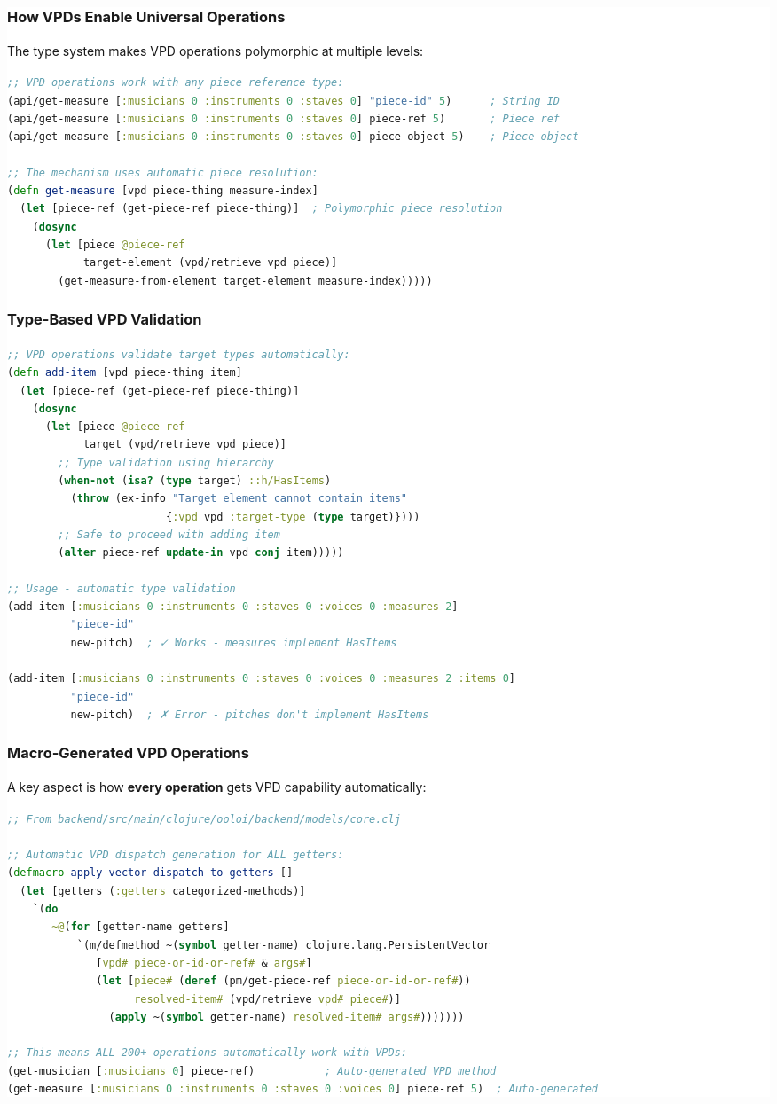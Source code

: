 ### How VPDs Enable Universal Operations

The type system makes VPD operations polymorphic at multiple levels:

```clojure
;; VPD operations work with any piece reference type:
(api/get-measure [:musicians 0 :instruments 0 :staves 0] "piece-id" 5)      ; String ID
(api/get-measure [:musicians 0 :instruments 0 :staves 0] piece-ref 5)       ; Piece ref
(api/get-measure [:musicians 0 :instruments 0 :staves 0] piece-object 5)    ; Piece object

;; The mechanism uses automatic piece resolution:
(defn get-measure [vpd piece-thing measure-index]
  (let [piece-ref (get-piece-ref piece-thing)]  ; Polymorphic piece resolution
    (dosync
      (let [piece @piece-ref
            target-element (vpd/retrieve vpd piece)]
        (get-measure-from-element target-element measure-index)))))
```

### Type-Based VPD Validation

```clojure
;; VPD operations validate target types automatically:
(defn add-item [vpd piece-thing item]
  (let [piece-ref (get-piece-ref piece-thing)]
    (dosync
      (let [piece @piece-ref
            target (vpd/retrieve vpd piece)]
        ;; Type validation using hierarchy
        (when-not (isa? (type target) ::h/HasItems)
          (throw (ex-info "Target element cannot contain items"
                         {:vpd vpd :target-type (type target)})))
        ;; Safe to proceed with adding item
        (alter piece-ref update-in vpd conj item)))))

;; Usage - automatic type validation
(add-item [:musicians 0 :instruments 0 :staves 0 :voices 0 :measures 2] 
          "piece-id" 
          new-pitch)  ; ✓ Works - measures implement HasItems

(add-item [:musicians 0 :instruments 0 :staves 0 :voices 0 :measures 2 :items 0]
          "piece-id"
          new-pitch)  ; ✗ Error - pitches don't implement HasItems
```

### Macro-Generated VPD Operations

A key aspect is how **every operation** gets VPD capability automatically:

```clojure
;; From backend/src/main/clojure/ooloi/backend/models/core.clj

;; Automatic VPD dispatch generation for ALL getters:
(defmacro apply-vector-dispatch-to-getters []
  (let [getters (:getters categorized-methods)]
    `(do
       ~@(for [getter-name getters]
           `(m/defmethod ~(symbol getter-name) clojure.lang.PersistentVector
              [vpd# piece-or-id-or-ref# & args#]
              (let [piece# (deref (pm/get-piece-ref piece-or-id-or-ref#))
                    resolved-item# (vpd/retrieve vpd# piece#)]
                (apply ~(symbol getter-name) resolved-item# args#)))))))

;; This means ALL 200+ operations automatically work with VPDs:
(get-musician [:musicians 0] piece-ref)           ; Auto-generated VPD method
(get-measure [:musicians 0 :instruments 0 :staves 0 :voices 0] piece-ref 5)  ; Auto-generated
```
